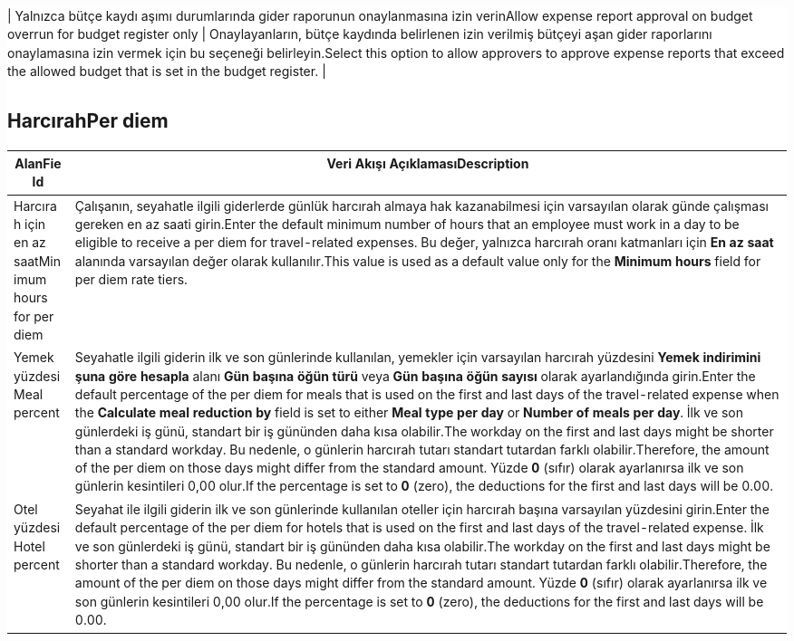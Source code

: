 | <span data-ttu-id="f7a86-161">Yalnızca bütçe kaydı aşımı durumlarında gider raporunun onaylanmasına izin verin</span><span class="sxs-lookup"><span data-stu-id="f7a86-161">Allow expense report approval on budget overrun for budget register only</span></span>                 | <span data-ttu-id="f7a86-162">Onaylayanların, bütçe kaydında belirlenen izin verilmiş bütçeyi aşan gider raporlarını onaylamasına izin vermek için bu seçeneği belirleyin.</span><span class="sxs-lookup"><span data-stu-id="f7a86-162">Select this option to allow approvers to approve expense reports that exceed the allowed budget that is set in the budget register.</span></span> |

## <a name="per-diem"></a><span data-ttu-id="f7a86-163">Harcırah</span><span class="sxs-lookup"><span data-stu-id="f7a86-163">Per diem</span></span>

| <span data-ttu-id="f7a86-164">Alan</span><span class="sxs-lookup"><span data-stu-id="f7a86-164">Field</span></span>                                 | <span data-ttu-id="f7a86-165">Veri Akışı Açıklaması</span><span class="sxs-lookup"><span data-stu-id="f7a86-165">Description</span></span> |
|---------------------------------------|-------------|
| <span data-ttu-id="f7a86-166">Harcırah için en az saat</span><span class="sxs-lookup"><span data-stu-id="f7a86-166">Minimum hours for per diem</span></span>            | <span data-ttu-id="f7a86-167">Çalışanın, seyahatle ilgili giderlerde günlük harcırah almaya hak kazanabilmesi için varsayılan olarak günde çalışması gereken en az saati girin.</span><span class="sxs-lookup"><span data-stu-id="f7a86-167">Enter the default minimum number of hours that an employee must work in a day to be eligible to receive a per diem for travel-related expenses.</span></span> <span data-ttu-id="f7a86-168">Bu değer, yalnızca harcırah oranı katmanları için **En az saat** alanında varsayılan değer olarak kullanılır.</span><span class="sxs-lookup"><span data-stu-id="f7a86-168">This value is used as a default value only for the **Minimum hours** field for per diem rate tiers.</span></span> |
| <span data-ttu-id="f7a86-169">Yemek yüzdesi</span><span class="sxs-lookup"><span data-stu-id="f7a86-169">Meal percent</span></span>                          | <span data-ttu-id="f7a86-170">Seyahatle ilgili giderin ilk ve son günlerinde kullanılan, yemekler için varsayılan harcırah yüzdesini **Yemek indirimini şuna göre hesapla** alanı **Gün başına öğün türü** veya **Gün başına öğün sayısı** olarak ayarlandığında girin.</span><span class="sxs-lookup"><span data-stu-id="f7a86-170">Enter the default percentage of the per diem for meals that is used on the first and last days of the travel-related expense when the **Calculate meal reduction by** field is set to either **Meal type per day** or **Number of meals per day**.</span></span> <span data-ttu-id="f7a86-171">İlk ve son günlerdeki iş günü, standart bir iş gününden daha kısa olabilir.</span><span class="sxs-lookup"><span data-stu-id="f7a86-171">The workday on the first and last days might be shorter than a standard workday.</span></span> <span data-ttu-id="f7a86-172">Bu nedenle, o günlerin harcırah tutarı standart tutardan farklı olabilir.</span><span class="sxs-lookup"><span data-stu-id="f7a86-172">Therefore, the amount of the per diem on those days might differ from the standard amount.</span></span> <span data-ttu-id="f7a86-173">Yüzde **0** (sıfır) olarak ayarlanırsa ilk ve son günlerin kesintileri 0,00 olur.</span><span class="sxs-lookup"><span data-stu-id="f7a86-173">If the percentage is set to **0** (zero), the deductions for the first and last days will be 0.00.</span></span> |
| <span data-ttu-id="f7a86-174">Otel yüzdesi</span><span class="sxs-lookup"><span data-stu-id="f7a86-174">Hotel percent</span></span>                         | <span data-ttu-id="f7a86-175">Seyahat ile ilgili giderin ilk ve son günlerinde kullanılan oteller için harcırah başına varsayılan yüzdesini girin.</span><span class="sxs-lookup"><span data-stu-id="f7a86-175">Enter the default percentage of the per diem for hotels that is used on the first and last days of the travel-related expense.</span></span> <span data-ttu-id="f7a86-176">İlk ve son günlerdeki iş günü, standart bir iş gününden daha kısa olabilir.</span><span class="sxs-lookup"><span data-stu-id="f7a86-176">The workday on the first and last days might be shorter than a standard workday.</span></span> <span data-ttu-id="f7a86-177">Bu nedenle, o günlerin harcırah tutarı standart tutardan farklı olabilir.</span><span class="sxs-lookup"><span data-stu-id="f7a86-177">Therefore, the amount of the per diem on those days might differ from the standard amount.</span></span> <span data-ttu-id="f7a86-178">Yüzde **0** (sıfır) olarak ayarlanırsa ilk ve son günlerin kesintileri 0,00 olur.</span><span class="sxs-lookup"><span data-stu-id="f7a86-178">If the percentage is set to **0** (zero), the deductions for the first and last days will be 0.00.</span></span> |